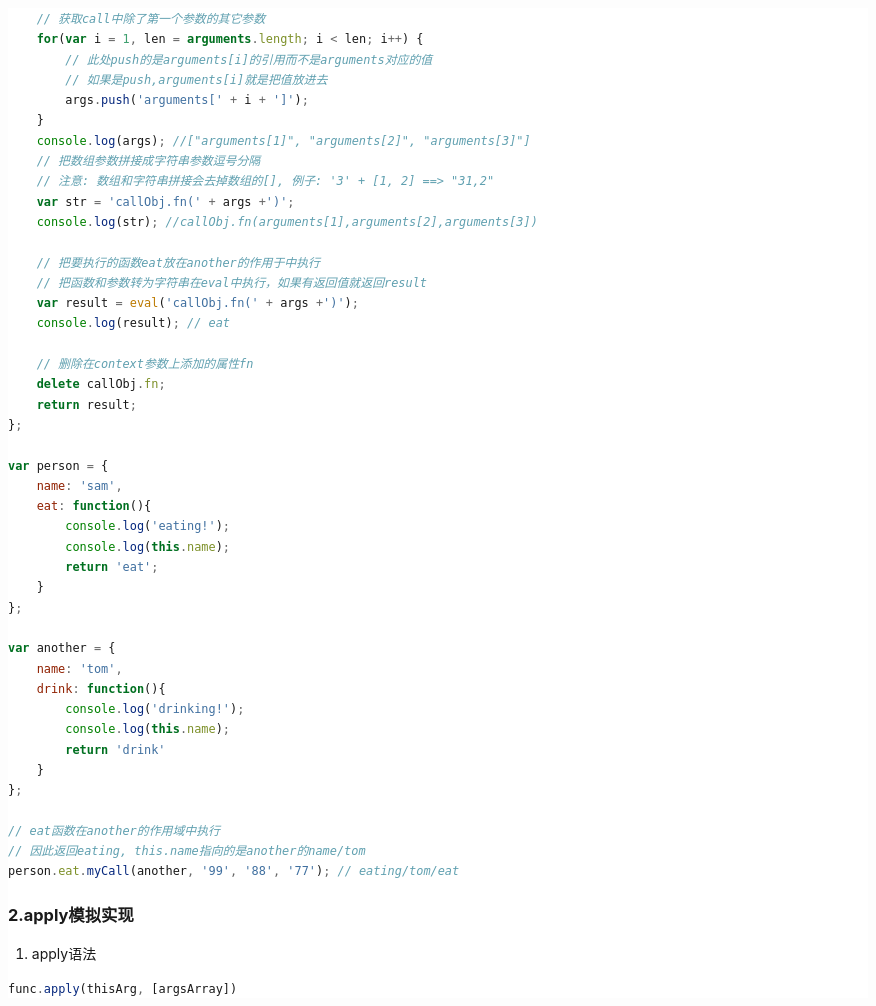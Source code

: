 ```javascript
    // 获取call中除了第一个参数的其它参数
    for(var i = 1, len = arguments.length; i < len; i++) {
        // 此处push的是arguments[i]的引用而不是arguments对应的值
        // 如果是push,arguments[i]就是把值放进去
        args.push('arguments[' + i + ']');
    }
    console.log(args); //["arguments[1]", "arguments[2]", "arguments[3]"]
    // 把数组参数拼接成字符串参数逗号分隔
    // 注意: 数组和字符串拼接会去掉数组的[], 例子: '3' + [1, 2] ==> "31,2"
    var str = 'callObj.fn(' + args +')';
    console.log(str); //callObj.fn(arguments[1],arguments[2],arguments[3])

    // 把要执行的函数eat放在another的作用于中执行
    // 把函数和参数转为字符串在eval中执行，如果有返回值就返回result
    var result = eval('callObj.fn(' + args +')');
    console.log(result); // eat

    // 删除在context参数上添加的属性fn
    delete callObj.fn;
    return result;
};

var person = {
    name: 'sam',
    eat: function(){
        console.log('eating!');
        console.log(this.name);
        return 'eat';
    }
};

var another = {
	name: 'tom',
	drink: function(){
		console.log('drinking!');
		console.log(this.name);
		return 'drink'
	}
};

// eat函数在another的作用域中执行
// 因此返回eating, this.name指向的是another的name/tom
person.eat.myCall(another, '99', '88', '77'); // eating/tom/eat
```

### 2.apply模拟实现


1. apply语法
```javascript
func.apply(thisArg, [argsArray])
```
